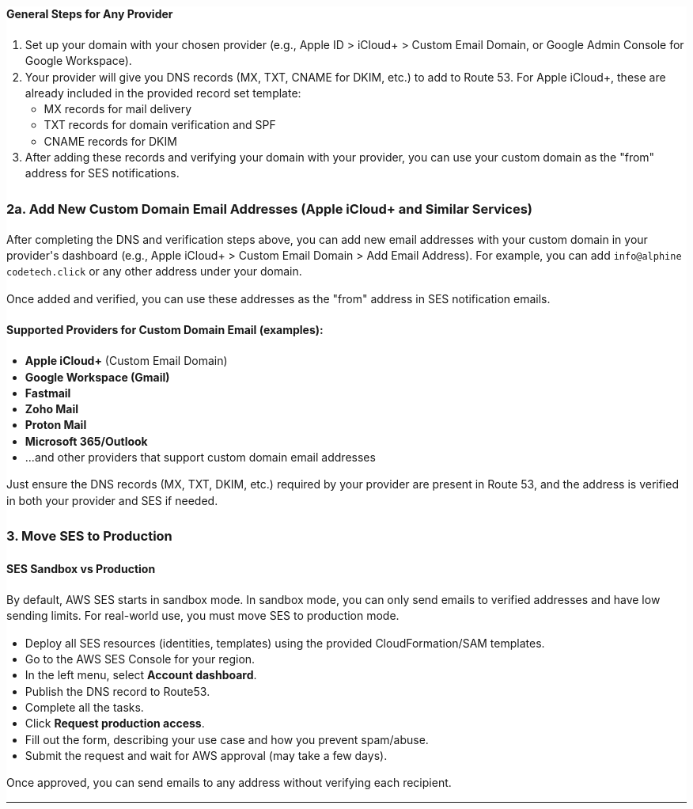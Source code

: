 #### General Steps for Any Provider

1. Set up your domain with your chosen provider (e.g., Apple ID > iCloud+ > Custom Email Domain, or Google Admin Console for Google Workspace).
2. Your provider will give you DNS records (MX, TXT, CNAME for DKIM, etc.) to add to Route 53. For Apple iCloud+, these are already included in the provided record set template:
   - MX records for mail delivery
   - TXT records for domain verification and SPF
   - CNAME records for DKIM
3. After adding these records and verifying your domain with your provider, you can use your custom domain as the "from" address for SES notifications.

### 2a. Add New Custom Domain Email Addresses (Apple iCloud+ and Similar Services)

After completing the DNS and verification steps above, you can add new email addresses with your custom domain in your provider's dashboard (e.g., Apple iCloud+ > Custom Email Domain > Add Email Address). For example, you can add `info@alphinecodetech.click` or any other address under your domain.

Once added and verified, you can use these addresses as the "from" address in SES notification emails.

#### Supported Providers for Custom Domain Email (examples):

- **Apple iCloud+** (Custom Email Domain)
- **Google Workspace (Gmail)**
- **Fastmail**
- **Zoho Mail**
- **Proton Mail**
- **Microsoft 365/Outlook**
- ...and other providers that support custom domain email addresses

Just ensure the DNS records (MX, TXT, DKIM, etc.) required by your provider are present in Route 53, and the address is verified in both your provider and SES if needed.

### 3. Move SES to Production

#### SES Sandbox vs Production

By default, AWS SES starts in sandbox mode. In sandbox mode, you can only send emails to verified addresses and have low sending limits. For real-world use, you must move SES to production mode.

- Deploy all SES resources (identities, templates) using the provided CloudFormation/SAM templates.
- Go to the AWS SES Console for your region.
- In the left menu, select **Account dashboard**.
- Publish the DNS record to Route53.
- Complete all the tasks.
- Click **Request production access**.
- Fill out the form, describing your use case and how you prevent spam/abuse.
- Submit the request and wait for AWS approval (may take a few days).

Once approved, you can send emails to any address without verifying each recipient.

---
